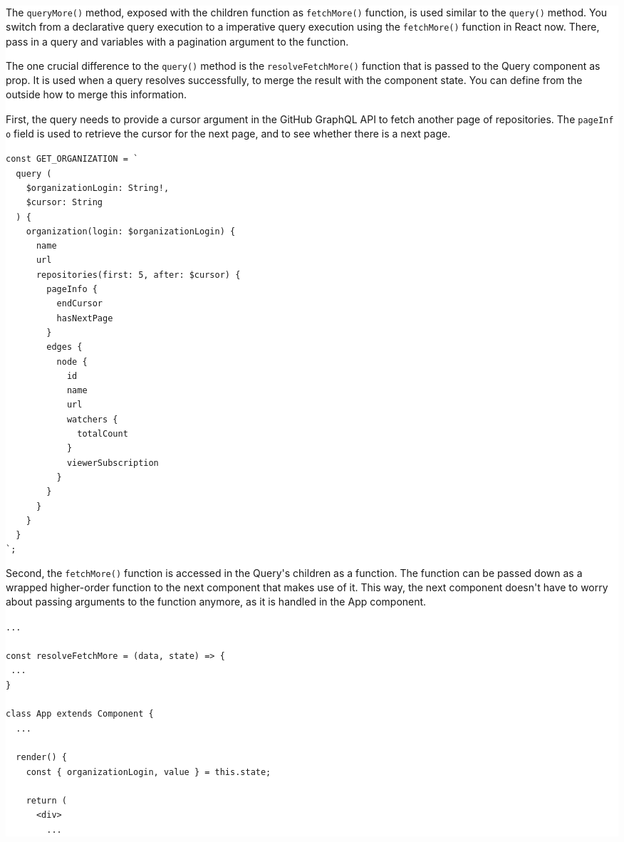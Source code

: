
The `queryMore()` method, exposed with the children function as `fetchMore()` function, is used similar to the `query()` method. You switch from a declarative query execution to a imperative query execution using the `fetchMore()` function in React now. There, pass in a query and variables with a pagination argument to the function.

The one crucial difference to the `query()` method is the `resolveFetchMore()` function that is passed to the Query component as prop. It is used when a query resolves successfully, to merge the result with the component state. You can define from the outside how to merge this information.

First, the query needs to provide a cursor argument in the GitHub GraphQL API to fetch another page of repositories. The `pageInfo` field is used to retrieve the cursor for the next page, and to see whether there is a next page.

```javascript{4,9,10,11,12,13}
const GET_ORGANIZATION = `
  query (
    $organizationLogin: String!,
    $cursor: String
  ) {
    organization(login: $organizationLogin) {
      name
      url
      repositories(first: 5, after: $cursor) {
        pageInfo {
          endCursor
          hasNextPage
        }
        edges {
          node {
            id
            name
            url
            watchers {
              totalCount
            }
            viewerSubscription
          }
        }
      }
    }
  }
`;
```

Second, the `fetchMore()` function is accessed in the Query's children as a function. The function can be passed down as a wrapped higher-order function to the next component that makes use of it. This way, the next component doesn't have to worry about passing arguments to the function anymore, as it is handled in the App component.

```javascript{3,4,5,22,24,30,31,32,33,34,35,36,37,38,39}
...

const resolveFetchMore = (data, state) => {
 ...
}

class App extends Component {
  ...

  render() {
    const { organizationLogin, value } = this.state;

    return (
      <div>
        ...

```